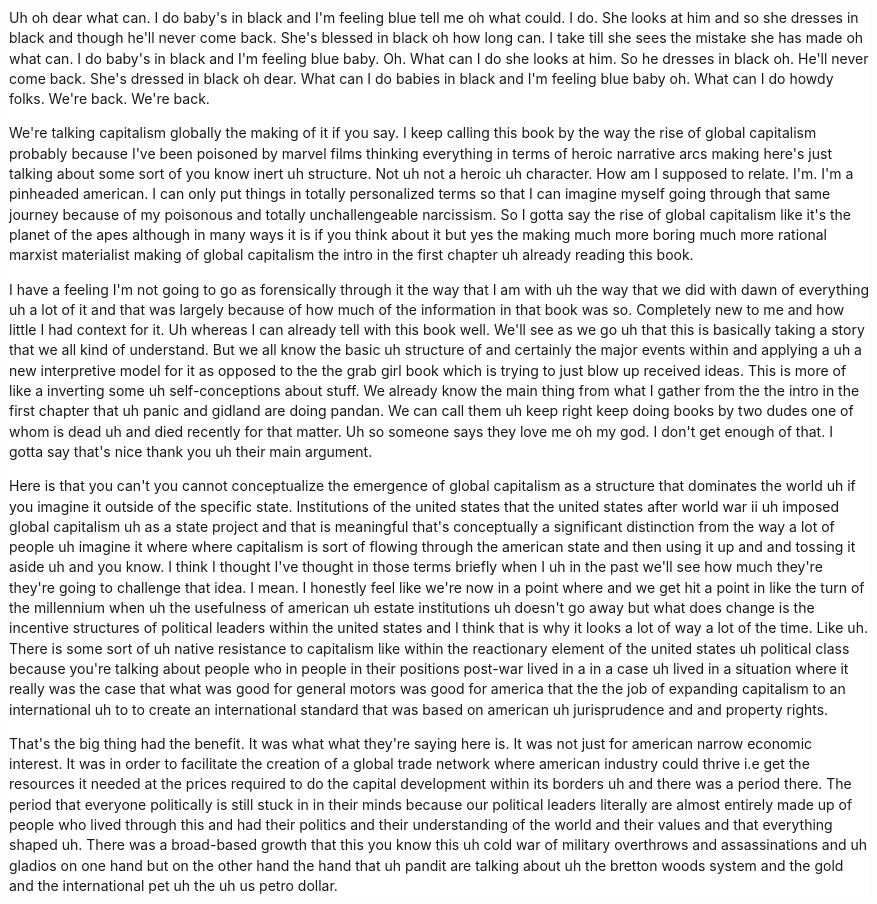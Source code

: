 Uh oh dear what can. I do baby's in black and I'm feeling blue tell me oh what could. I do. She looks at him and so she dresses in black and though he'll never come back. She's blessed in black oh how long can. I take till she sees the mistake she has made oh what can. I do baby's in black and I'm feeling blue baby. Oh. What can I do she looks at him. So he dresses in black oh. He'll never come back. She's dressed in black oh dear. What can I do babies in black and I'm feeling blue baby oh. What can I do howdy folks. We're back. We're back.


We're talking capitalism globally the making of it if you say. I keep calling this book by the way the rise of global capitalism probably because I've been poisoned by marvel films thinking everything in terms of heroic narrative arcs making here's just talking about some sort of you know inert uh structure. Not uh not a heroic uh character. How am I supposed to relate. I'm. I'm a pinheaded american. I can only put things in totally personalized terms so that I can imagine myself going through that same journey because of my poisonous and totally unchallengeable narcissism. So I gotta say the rise of global capitalism like it's the planet of the apes although in many ways it is if you think about it but yes the making much more boring much more rational marxist materialist making of global capitalism the intro in the first chapter uh already reading this book.

I have a feeling I'm not going to go as forensically through it the way that I am with uh the way that we did with dawn of everything uh a lot of it and that was largely because of how much of the information in that book was so. Completely new to me and how little I had context for it. Uh whereas I can already tell with this book well. We'll see as we go uh that this is basically taking a story that we all kind of understand. But we all know the basic uh structure of and certainly the major events within and applying a uh a new interpretive model for it as opposed to the the grab girl book which is trying to just blow up received ideas. This is more of like a inverting some uh self-conceptions about stuff. We already know the main thing from what I gather from the the intro in the first chapter that uh panic and gidland are doing pandan. We can call them uh keep right keep doing books by two dudes one of whom is dead uh and died recently for that matter. Uh so someone says they love me oh my god. I don't get enough of that. I gotta say that's nice thank you uh their main argument.

Here is that you can't you cannot conceptualize the emergence of global capitalism as a structure that dominates the world uh if you imagine it outside of the specific state. Institutions of the united states that the united states after world war ii uh imposed global capitalism uh as a state project and that is meaningful that's conceptually a significant distinction from the way a lot of people uh imagine it where where capitalism is sort of flowing through the american state and then using it up and and tossing it aside uh and you know. I think I thought I've thought in those terms briefly when I uh in the past we'll see how much they're they're going to challenge that idea. I mean. I honestly feel like we're now in a point where and we get hit a point in like the turn of the millennium when uh the usefulness of american uh estate institutions uh doesn't go away but what does change is the incentive structures of political leaders within the united states and I think that is why it looks a lot of way a lot of the time. Like uh. There is some sort of uh native resistance to capitalism like within the reactionary element of the united states uh political class because you're talking about people who in people in their positions post-war lived in a in a case uh lived in a situation where it really was the case that what was good for general motors was good for america that the the job of expanding capitalism to an international uh to to create an international standard that was based on american uh jurisprudence and and property rights.

That's the big thing had the benefit. It was what what they're saying here is. It was not just for american narrow economic interest. It was in order to facilitate the creation of a global trade network where american industry could thrive i.e get the resources it needed at the prices required to do the capital development within its borders uh and there was a period there. The period that everyone politically is still stuck in in their minds because our political leaders literally are almost entirely made up of people who lived through this and had their politics and their understanding of the world and their values and that everything shaped uh. There was a broad-based growth that this you know this uh cold war of military overthrows and assassinations and uh  gladios on one hand but on the other hand the hand that uh pandit are talking about uh the bretton woods system and the gold and the international pet uh the uh us petro dollar.
